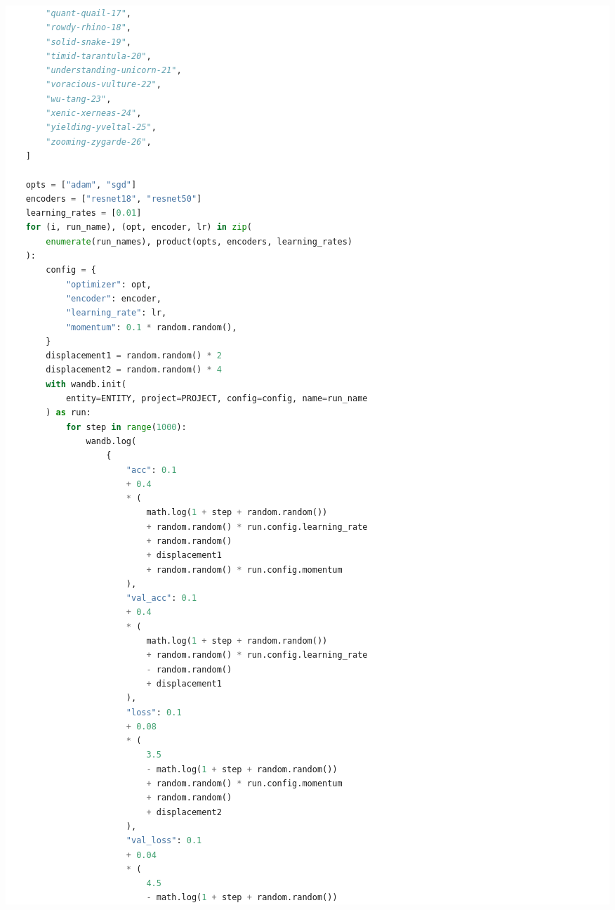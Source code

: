 ``` python
        "quant-quail-17",
        "rowdy-rhino-18",
        "solid-snake-19",
        "timid-tarantula-20",
        "understanding-unicorn-21",
        "voracious-vulture-22",
        "wu-tang-23",
        "xenic-xerneas-24",
        "yielding-yveltal-25",
        "zooming-zygarde-26",
    ]

    opts = ["adam", "sgd"]
    encoders = ["resnet18", "resnet50"]
    learning_rates = [0.01]
    for (i, run_name), (opt, encoder, lr) in zip(
        enumerate(run_names), product(opts, encoders, learning_rates)
    ):
        config = {
            "optimizer": opt,
            "encoder": encoder,
            "learning_rate": lr,
            "momentum": 0.1 * random.random(),
        }
        displacement1 = random.random() * 2
        displacement2 = random.random() * 4
        with wandb.init(
            entity=ENTITY, project=PROJECT, config=config, name=run_name
        ) as run:
            for step in range(1000):
                wandb.log(
                    {
                        "acc": 0.1
                        + 0.4
                        * (
                            math.log(1 + step + random.random())
                            + random.random() * run.config.learning_rate
                            + random.random()
                            + displacement1
                            + random.random() * run.config.momentum
                        ),
                        "val_acc": 0.1
                        + 0.4
                        * (
                            math.log(1 + step + random.random())
                            + random.random() * run.config.learning_rate
                            - random.random()
                            + displacement1
                        ),
                        "loss": 0.1
                        + 0.08
                        * (
                            3.5
                            - math.log(1 + step + random.random())
                            + random.random() * run.config.momentum
                            + random.random()
                            + displacement2
                        ),
                        "val_loss": 0.1
                        + 0.04
                        * (
                            4.5
                            - math.log(1 + step + random.random())
```